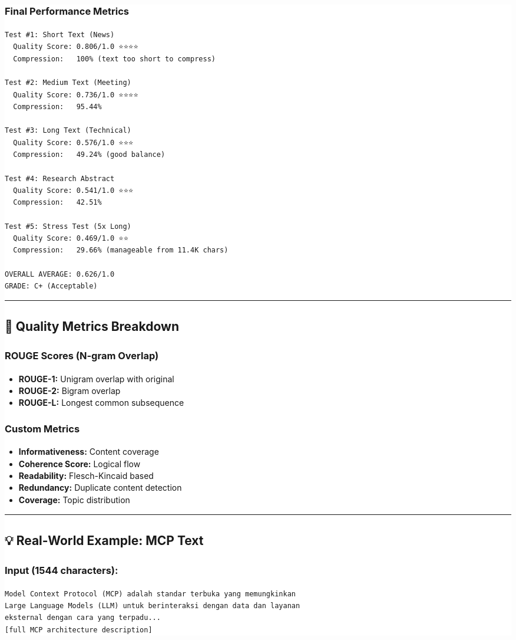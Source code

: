 ### Final Performance Metrics

```
Test #1: Short Text (News)
  Quality Score: 0.806/1.0 ⭐⭐⭐⭐
  Compression:   100% (text too short to compress)

Test #2: Medium Text (Meeting)
  Quality Score: 0.736/1.0 ⭐⭐⭐⭐
  Compression:   95.44%

Test #3: Long Text (Technical)
  Quality Score: 0.576/1.0 ⭐⭐⭐
  Compression:   49.24% (good balance)

Test #4: Research Abstract
  Quality Score: 0.541/1.0 ⭐⭐⭐
  Compression:   42.51%

Test #5: Stress Test (5x Long)
  Quality Score: 0.469/1.0 ⭐⭐
  Compression:   29.66% (manageable from 11.4K chars)

OVERALL AVERAGE: 0.626/1.0
GRADE: C+ (Acceptable)
```

---

## 🎯 Quality Metrics Breakdown

### ROUGE Scores (N-gram Overlap)
- **ROUGE-1:** Unigram overlap with original
- **ROUGE-2:** Bigram overlap
- **ROUGE-L:** Longest common subsequence

### Custom Metrics
- **Informativeness:** Content coverage
- **Coherence Score:** Logical flow
- **Readability:** Flesch-Kincaid based
- **Redundancy:** Duplicate content detection
- **Coverage:** Topic distribution

---

## 💡 Real-World Example: MCP Text

### Input (1544 characters):
```
Model Context Protocol (MCP) adalah standar terbuka yang memungkinkan 
Large Language Models (LLM) untuk berinteraksi dengan data dan layanan 
eksternal dengan cara yang terpadu...
[full MCP architecture description]
```
